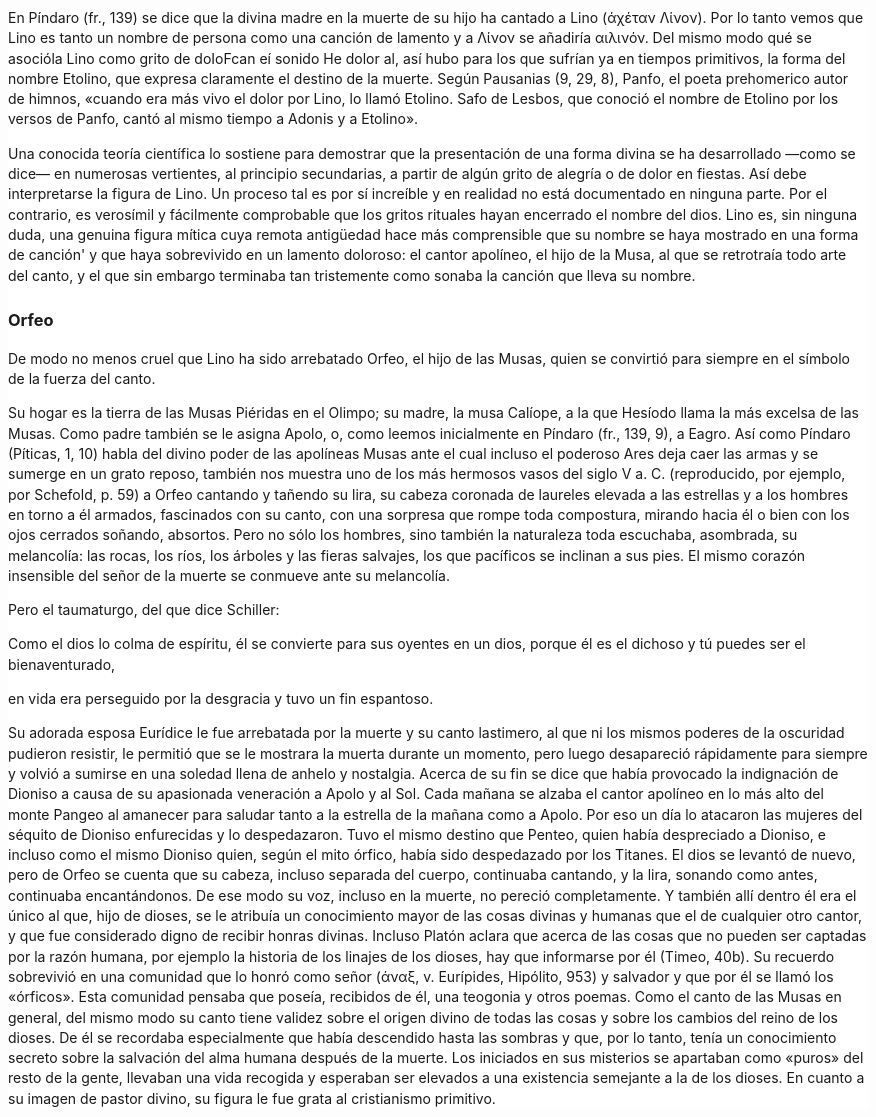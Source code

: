 En Píndaro \(fr., 139\) se dice que la divina madre en la muerte de su hijo ha cantado a Lino \(άχέταν Λίνον\). Por lo tanto vemos que Lino es tanto un nombre de persona como una canción de lamento y a Λίνον se añadiría αιλινόν. Del mismo modo qué se asocióla Lino como grito de doIoFcan eí sonido He dolor al, así hubo para los que sufrían ya en tiempos primitivos, la forma del nombre Etolino, que expresa claramente el destino de la muerte. Según Pausanias \(9, 29, 8\), Panfo, el poeta prehomerico autor de himnos, «cuando era más vivo el dolor por Lino, lo llamó Etolino. Safo de Lesbos, que conoció el nombre de Etolino por los versos de Panfo, cantó al mismo tiempo a Adonis y a Etolino».

Una conocida teoría científica lo sostiene para demostrar que la presentación de una forma divina se ha desarrollado —como se dice— en numerosas vertientes, al principio secundarias, a partir de algún grito de alegría o de dolor en fiestas. Así debe interpretarse la figura de Lino. Un proceso tal es por sí increíble y en realidad no está documentado en ninguna parte. Por el contrario, es verosímil y fácilmente comprobable que los gritos rituales hayan encerrado el nombre del dios. Lino es, sin ninguna duda, una genuina figura mítica cuya remota antigüedad hace más comprensible que su nombre se haya mostrado en una forma de canción' y que haya sobrevivido en un lamento doloroso: el cantor apolíneo, el hijo de la Musa, al que se retrotraía todo arte del canto, y el que sin embargo terminaba tan tristemente como sonaba la canción que lleva su nombre.

### Orfeo

De modo no menos cruel que Lino ha sido arrebatado Orfeo, el hijo de las Musas, quien se convirtió para siempre en el símbolo de la fuerza del canto.

Su hogar es la tierra de las Musas Piéridas en el Olimpo; su madre, la musa Calíope, a la que Hesíodo llama la más excelsa de las Musas. Como padre también se le asigna Apolo, o, como leemos inicialmente en Píndaro \(fr., 139, 9\), a Eagro. Así como Píndaro \(Píticas, 1, 10\) habla del divino poder de las apolíneas Musas ante el cual incluso el poderoso Ares deja caer las armas y se sumerge en un grato reposo, también nos muestra uno de los más hermosos vasos del siglo V a. C. \(reproducido, por ejemplo, por Schefold, p. 59\) a Orfeo cantando y tañendo su lira, su cabeza coronada de laureles elevada a las estrellas y a los hombres en torno a él armados, fascinados con su canto, con una sorpresa que rompe toda compostura, mirando hacia él o bien con los ojos cerrados soñando, absortos. Pero no sólo los hombres, sino también la naturaleza toda escuchaba, asombrada, su melancolía: las rocas, los ríos, los árboles y las fieras salvajes, los que pacíficos se inclinan a sus pies. El mismo corazón insensible del señor de la muerte se conmueve ante su melancolía.

Pero el taumaturgo, del que dice Schiller:

Como el dios lo colma de espíritu, él se convierte para sus oyentes en un dios, porque él es el dichoso y tú puedes ser el bienaventurado,

en vida era perseguido por la desgracia y tuvo un fin espantoso.

Su adorada esposa Eurídice le fue arrebatada por la muerte y su canto lastimero, al que ni los mismos poderes de la oscuridad pudieron resistir, le permitió que se le mostrara la muerta durante un momento, pero luego desapareció rápidamente para siempre y volvió a sumirse en una soledad llena de anhelo y nostalgia. Acerca de su fin se dice que había provocado la indignación de Dioniso a causa de su apasionada veneración a Apolo y al Sol. Cada mañana se alzaba el cantor apolíneo en lo más alto del monte Pangeo al amanecer para saludar tanto a la estrella de la mañana como a Apolo. Por eso un día lo atacaron las mujeres del séquito de Dioniso enfurecidas y lo despedazaron. Tuvo el mismo destino que Penteo, quien había despreciado a Dioniso, e incluso como el mismo Dioniso quien, según el mito órfico, había sido despedazado por los Titanes. El dios se levantó de nuevo, pero de Orfeo se cuenta que su cabeza, incluso separada del cuerpo, continuaba cantando, y la lira, sonando como antes, continuaba encantándonos. De ese modo su voz, incluso en la muerte, no pereció completamente. Y también allí dentro él era el único al que, hijo de dioses, se le atribuía un conocimiento mayor de las cosas divinas y humanas que el de cualquier otro cantor, y que fue considerado digno de recibir honras divinas. Incluso Platón aclara que acerca de las cosas que no pueden ser captadas por la razón humana, por ejemplo la historia de los linajes de los dioses, hay que informarse por él \(Timeo,  40b\). Su recuerdo sobrevivió en una comunidad que lo honró como señor \(άναξ, v. Eurípides, Hipólito,  953\) y salvador y que por él se llamó los «órficos». Esta comunidad pensaba que poseía, recibidos de él, una teogonia y otros poemas. Como el canto de las Musas en general, del mismo modo su canto tiene validez sobre el origen divino de todas las cosas y sobre los cambios del reino de los dioses. De él se recordaba especialmente que había descendido hasta las sombras y que, por lo tanto, tenía un conocimiento secreto sobre la salvación del alma humana después de la muerte. Los iniciados en sus misterios se apartaban como «puros» del resto de la gente, llevaban una vida recogida y esperaban ser elevados a una existencia semejante a la de los dioses. En cuanto a su imagen de pastor divino, su figura le fue grata al cristianismo primitivo.
